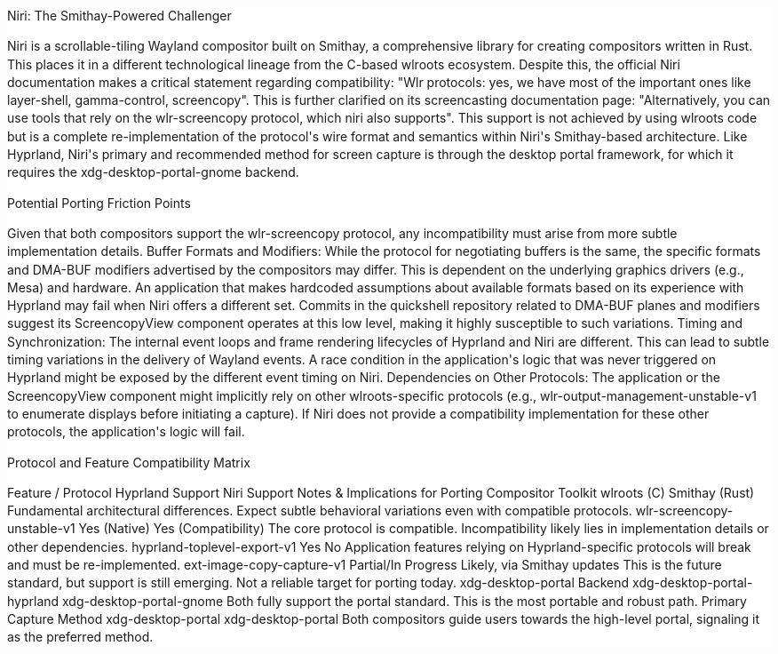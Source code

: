 Niri: The Smithay-Powered Challenger

Niri is a scrollable-tiling Wayland compositor built on Smithay, a comprehensive library for creating compositors written in Rust. This places it in a different technological lineage from the C-based wlroots ecosystem. Despite this, the official Niri documentation makes a critical statement regarding compatibility: "Wlr protocols: yes, we have most of the important ones like layer-shell, gamma-control, screencopy". This is further clarified on its screencasting documentation page: "Alternatively, you can use tools that rely on the wlr-screencopy protocol, which niri also supports". This support is not achieved by using wlroots code but is a complete re-implementation of the protocol's wire format and semantics within Niri's Smithay-based architecture. Like Hyprland, Niri's primary and recommended method for screen capture is through the desktop portal framework, for which it requires the xdg-desktop-portal-gnome backend.

Potential Porting Friction Points

Given that both compositors support the wlr-screencopy protocol, any incompatibility must arise from more subtle implementation details.
Buffer Formats and Modifiers: While the protocol for negotiating buffers is the same, the specific formats and DMA-BUF modifiers advertised by the compositors may differ. This is dependent on the underlying graphics drivers (e.g., Mesa) and hardware. An application that makes hardcoded assumptions about available formats based on its experience with Hyprland may fail when Niri offers a different set. Commits in the quickshell repository related to DMA-BUF planes and modifiers suggest its ScreencopyView component operates at this low level, making it highly susceptible to such variations.
Timing and Synchronization: The internal event loops and frame rendering lifecycles of Hyprland and Niri are different. This can lead to subtle timing variations in the delivery of Wayland events. A race condition in the application's logic that was never triggered on Hyprland might be exposed by the different event timing on Niri.
Dependencies on Other Protocols: The application or the ScreencopyView component might implicitly rely on other wlroots-specific protocols (e.g., wlr-output-management-unstable-v1 to enumerate displays before initiating a capture). If Niri does not provide a compatibility implementation for these other protocols, the application's logic will fail.

Protocol and Feature Compatibility Matrix


Feature / Protocol
Hyprland Support
Niri Support
Notes & Implications for Porting
Compositor Toolkit
wlroots (C)
Smithay (Rust)
Fundamental architectural differences. Expect subtle behavioral variations even with compatible protocols.
wlr-screencopy-unstable-v1
Yes (Native)
Yes (Compatibility)
The core protocol is compatible. Incompatibility likely lies in implementation details or other dependencies.
hyprland-toplevel-export-v1
Yes
No
Application features relying on Hyprland-specific protocols will break and must be re-implemented.
ext-image-copy-capture-v1
Partial/In Progress
Likely, via Smithay updates
This is the future standard, but support is still emerging. Not a reliable target for porting today.
xdg-desktop-portal Backend
xdg-desktop-portal-hyprland
xdg-desktop-portal-gnome
Both fully support the portal standard. This is the most portable and robust path.
Primary Capture Method
xdg-desktop-portal
xdg-desktop-portal
Both compositors guide users towards the high-level portal, signaling it as the preferred method.
